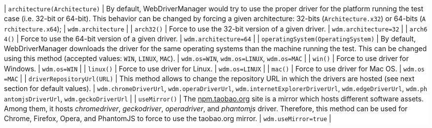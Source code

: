 | ``architecture(Architecture)``        | By default, WebDriverManager would try to use the proper driver for the platform running the test case (i.e. 32-bit or 64-bit). This behavior can be changed by forcing a given architecture: 32-bits (``Architecture.x32``) or 64-bits (``Architecture.x64``);                                                                                              | ``wdm.architecture``                                                                                                                                                                                                 |
| ``arch32()``                          | Force to use the 32-bit version of a given driver.                                                                                                                                                                                                                                                                                                           | ``wdm.architecture=32``                                                                                                                                                                                              |
| ``arch64()``                          | Force to use the 64-bit version of a given driver.                                                                                                                                                                                                                                                                                                           | ``wdm.architecture=64``                                                                                                                                                                                              |
| ``operatingSystem(OperatingSystem)``  | By default, WebDriverManager downloads the driver for the same operating systems than the machine running the test. This can be changed using this method (accepted values: ``WIN``, ``LINUX``, ``MAC``).                                                                                                                                                    | ``wdm.os=WIN``, ``wdm.os=LINUX``, ``wdm.os=MAC``                                                                                                                                                                     |
| ``win()``                             | Force to use driver for Windows.                                                                                                                                                                                                                                                                                                                             | ``wdm.os=WIN``                                                                                                                                                                                                       |
| ``linux()``                           | Force to use driver for Linux.                                                                                                                                                                                                                                                                                                                               | ``wdm.os=LINUX``                                                                                                                                                                                                     |
| ``mac()``                             | Force to use driver for Mac OS.                                                                                                                                                                                                                                                                                                                              | ``wdm.os=MAC``                                                                                                                                                                                                       |
| ``driverRepositoryUrl(URL)``          | This method allows to change the repository URL in which the drivers are hosted (see next section for default values).                                                                                                                                                                                                                                       | ``wdm.chromeDriverUrl``, ``wdm.operaDriverUrl``, ``wdm.internetExplorerDriverUrl``, ``wdm.edgeDriverUrl``, ``wdm.phantomjsDriverUrl``, ``wdm.geckoDriverUrl``                                                        |
| ``useMirror()``                       | The [npm.taobao.org] site is a mirror which hosts different software assets. Among them, it hosts *chromedriver*, *geckodriver*,  *operadriver*, and *phantomjs* driver. Therefore, this method can be used for Chrome, Firefox, Opera, and PhantomJS to force to use the taobao.org mirror.                                                                 | ``wdm.useMirror=true``                                                                                                                                                                                               |

[Apache HTTP Client]: https://hc.apache.org/httpcomponents-client-ga/
[Apache HTTP Client logging practices]: https://hc.apache.org/httpcomponents-client-ga/logging.html
[Apache 2.0 License]: http://www.apache.org/licenses/LICENSE-2.0
[authenticated requests]: https://developer.github.com/v3/#rate-limiting
[Boni Garcia]: http://bonigarcia.github.io/
[curl]: https://curl.haxx.se/
[GitHub account]: https://github.com/settings/tokens
[GitHub Repository]: https://github.com/bonigarcia/webdrivermanager
[Logback]: https://logback.qos.ch/
[Logo]: http://bonigarcia.github.io/img/wdm.png
[npm.taobao.org]: http://npm.taobao.org/mirrors/https://docs.travis-ci.com/user/sonarcloud/
[Selenium WebDriver]: http://docs.seleniumhq.org/projects/webdriver/
[Selenium-Jupiter]: https://github.com/bonigarcia/selenium-jupiter/
[Stack Overflow]: https://stackoverflow.com/questions/tagged/webdrivermanager-java
[versions.properties]: https://github.com/bonigarcia/webdrivermanager/blob/master/src/main/resources/versions.properties
[WebDriverManager Examples]: https://github.com/bonigarcia/webdrivermanager-examples
[WebDriverManager issues]: https://github.com/bonigarcia/webdrivermanager/issues
[fat-jar]: https://github.com/bonigarcia/webdrivermanager/releases/download/webdrivermanager-4.2.2/webdrivermanager-4.2.2-fat.jar
[survey]: http://tiny.cc/wdm-survey
[Docker container]: https://hub.docker.com/repository/docker/bonigarcia/webdrivermanager
[chromedriver-latest]: https://chromedriver.storage.googleapis.com/LATEST_RELEASE
[msedgedriver-latest]: https://msedgedriver.azureedge.net/LATEST_STABLE